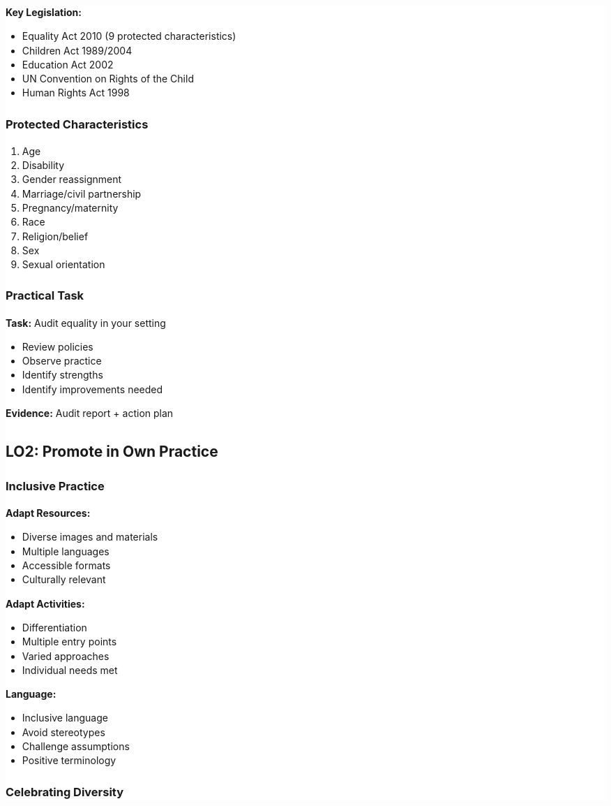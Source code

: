 **Key Legislation:**
- Equality Act 2010 (9 protected characteristics)
- Children Act 1989/2004
- Education Act 2002
- UN Convention on Rights of the Child
- Human Rights Act 1998

### Protected Characteristics

1. Age
2. Disability
3. Gender reassignment
4. Marriage/civil partnership
5. Pregnancy/maternity
6. Race
7. Religion/belief
8. Sex
9. Sexual orientation

### Practical Task

**Task:** Audit equality in your setting
- Review policies
- Observe practice
- Identify strengths
- Identify improvements needed

**Evidence:** Audit report + action plan

## LO2: Promote in Own Practice

### Inclusive Practice

**Adapt Resources:**
- Diverse images and materials
- Multiple languages
- Accessible formats
- Culturally relevant

**Adapt Activities:**
- Differentiation
- Multiple entry points
- Varied approaches
- Individual needs met

**Language:**
- Inclusive language
- Avoid stereotypes
- Challenge assumptions
- Positive terminology

### Celebrating Diversity
